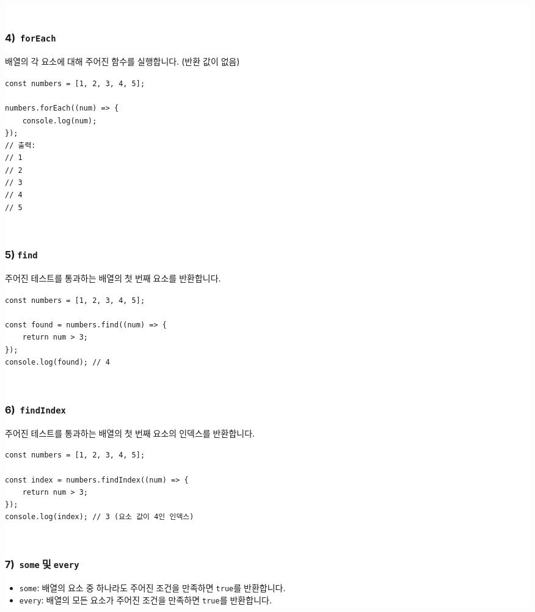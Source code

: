 <br>

### 4)  `forEach`

배열의 각 요소에 대해 주어진 함수를 실행합니다. (반환 값이 없음)

```
const numbers = [1, 2, 3, 4, 5];

numbers.forEach((num) => {
    console.log(num);
});
// 출력:
// 1
// 2
// 3
// 4
// 5
```

<br>

### 5) `find`

주어진 테스트를 통과하는 배열의 첫 번째 요소를 반환합니다.

```
const numbers = [1, 2, 3, 4, 5];

const found = numbers.find((num) => {
    return num > 3;
});
console.log(found); // 4
```

<br>

### 6)  `findIndex`

주어진 테스트를 통과하는 배열의 첫 번째 요소의 인덱스를 반환합니다.

```
const numbers = [1, 2, 3, 4, 5];

const index = numbers.findIndex((num) => {
    return num > 3;
});
console.log(index); // 3 (요소 값이 4인 인덱스)
```

<br>

### 7)  `some` 및 `every`

- `some`: 배열의 요소 중 하나라도 주어진 조건을 만족하면 `true`를 반환합니다.
- `every`: 배열의 모든 요소가 주어진 조건을 만족하면 `true`를 반환합니다.
